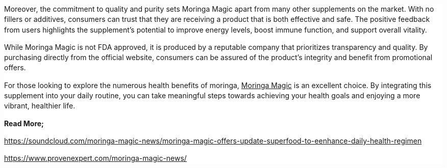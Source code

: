 <p>Moreover, the commitment to quality and purity sets Moringa Magic apart from many other supplements on the market. With no fillers or additives, consumers can trust that they are receiving a product that is both effective and safe. The positive feedback from users highlights the supplement&rsquo;s potential to improve energy levels, boost immune function, and support overall vitality.</p>
<p>While Moringa Magic is not FDA approved, it is produced by a reputable company that prioritizes transparency and quality. By purchasing directly from the official website, consumers can be assured of the product&rsquo;s integrity and benefit from promotional offers.</p>
<p>For those looking to explore the numerous health benefits of moringa, <a href="https://online.visual-paradigm.com/community/book/moringa-magic-offers-update-superfood-to-eenhance-daily-health-regimen-22626u8udh">Moringa Magic</a> is an excellent choice. By integrating this supplement into your daily routine, you can take meaningful steps towards achieving your health goals and enjoying a more vibrant, healthier life.</p>
<p><strong>Read More;</strong></p>
<p><a href="https://soundcloud.com/moringa-magic-news/moringa-magic-offers-update-superfood-to-eenhance-daily-health-regimen">https://soundcloud.com/moringa-magic-news/moringa-magic-offers-update-superfood-to-eenhance-daily-health-regimen</a></p>
<p><a href="https://www.provenexpert.com/moringa-magic-news/">https://www.provenexpert.com/moringa-magic-news/</a></p>
